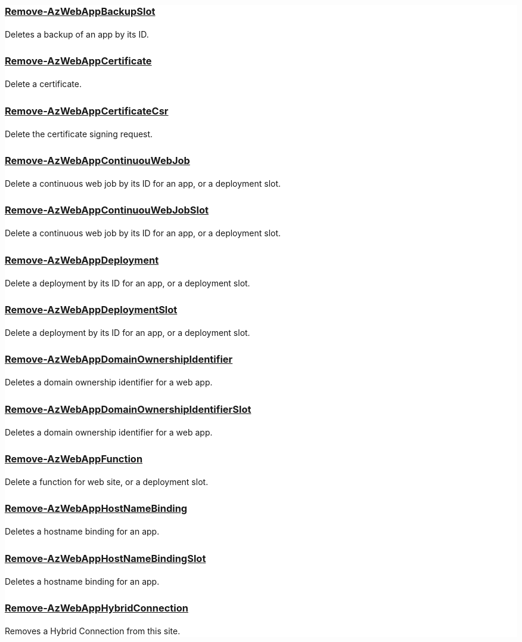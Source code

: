 ### [Remove-AzWebAppBackupSlot](Remove-AzWebAppBackupSlot.md)
Deletes a backup of an app by its ID.

### [Remove-AzWebAppCertificate](Remove-AzWebAppCertificate.md)
Delete a certificate.

### [Remove-AzWebAppCertificateCsr](Remove-AzWebAppCertificateCsr.md)
Delete the certificate signing request.

### [Remove-AzWebAppContinuouWebJob](Remove-AzWebAppContinuouWebJob.md)
Delete a continuous web job by its ID for an app, or a deployment slot.

### [Remove-AzWebAppContinuouWebJobSlot](Remove-AzWebAppContinuouWebJobSlot.md)
Delete a continuous web job by its ID for an app, or a deployment slot.

### [Remove-AzWebAppDeployment](Remove-AzWebAppDeployment.md)
Delete a deployment by its ID for an app, or a deployment slot.

### [Remove-AzWebAppDeploymentSlot](Remove-AzWebAppDeploymentSlot.md)
Delete a deployment by its ID for an app, or a deployment slot.

### [Remove-AzWebAppDomainOwnershipIdentifier](Remove-AzWebAppDomainOwnershipIdentifier.md)
Deletes a domain ownership identifier for a web app.

### [Remove-AzWebAppDomainOwnershipIdentifierSlot](Remove-AzWebAppDomainOwnershipIdentifierSlot.md)
Deletes a domain ownership identifier for a web app.

### [Remove-AzWebAppFunction](Remove-AzWebAppFunction.md)
Delete a function for web site, or a deployment slot.

### [Remove-AzWebAppHostNameBinding](Remove-AzWebAppHostNameBinding.md)
Deletes a hostname binding for an app.

### [Remove-AzWebAppHostNameBindingSlot](Remove-AzWebAppHostNameBindingSlot.md)
Deletes a hostname binding for an app.

### [Remove-AzWebAppHybridConnection](Remove-AzWebAppHybridConnection.md)
Removes a Hybrid Connection from this site.
